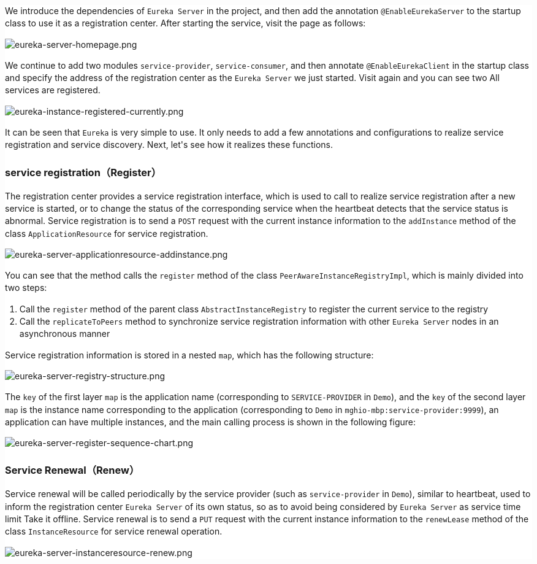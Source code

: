 We introduce the dependencies of `Eureka Server` in the project, and then add the annotation `@EnableEurekaServer` to the startup class to use it as a registration center. After starting the service, visit the page as follows:

![eureka-server-homepage.png](./images/eureka-server-homepage.png)

We continue to add two modules `service-provider`, `service-consumer`, and then annotate `@EnableEurekaClient` in the startup class and specify the address of the registration center as the `Eureka Server` we just started. Visit again and you can see two All services are registered.

![eureka-instance-registered-currently.png](./images/eureka-instance-registered-currently.png)

It can be seen that `Eureka` is very simple to use. It only needs to add a few annotations and configurations to realize service registration and service discovery. Next, let's see how it realizes these functions.

### service registration（Register）

The registration center provides a service registration interface, which is used to call to realize service registration after a new service is started, or to change the status of the corresponding service when the heartbeat detects that the service status is abnormal. Service registration is to send a `POST` request with the current instance information to the `addInstance` method of the class `ApplicationResource` for service registration.

![eureka-server-applicationresource-addinstance.png](./images/eureka-server-applicationresource-addinstance.png)

You can see that the method calls the `register` method of the class `PeerAwareInstanceRegistryImpl`, which is mainly divided into two steps:

1. Call the `register` method of the parent class `AbstractInstanceRegistry` to register the current service to the registry
2. Call the `replicateToPeers` method to synchronize service registration information with other `Eureka Server` nodes in an asynchronous manner

Service registration information is stored in a nested `map`, which has the following structure:

![eureka-server-registry-structure.png](./images/eureka-server-registry-structure.png)

The `key` of the first layer `map` is the application name (corresponding to `SERVICE-PROVIDER` in `Demo`), and the `key` of the second layer `map` is the instance name corresponding to the application (corresponding to `Demo` in `mghio-mbp:service-provider:9999`), an application can have multiple instances, and the main calling process is shown in the following figure:

![eureka-server-register-sequence-chart.png](./images/eureka-server-register-sequence-chart.png)

### Service Renewal（Renew）

Service renewal will be called periodically by the service provider (such as `service-provider` in `Demo`), similar to heartbeat, used to inform the registration center `Eureka Server` of its own status, so as to avoid being considered by `Eureka Server` as service time limit Take it offline. Service renewal is to send a `PUT` request with the current instance information to the `renewLease` method of the class `InstanceResource` for service renewal operation.

![eureka-server-instanceresource-renew.png](./images/eureka-server-instanceresource-renew.png)
